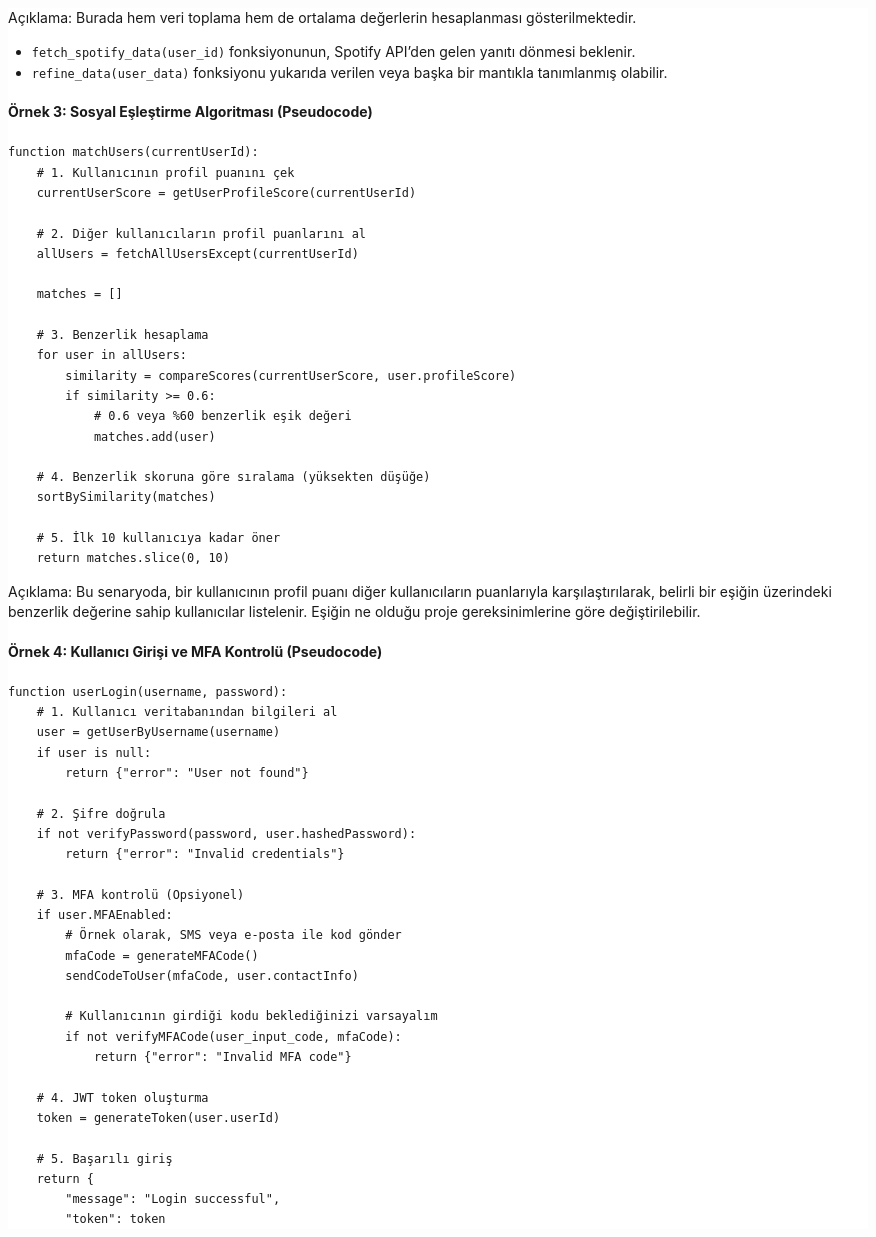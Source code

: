 Açıklama: Burada hem veri toplama hem de ortalama değerlerin hesaplanması gösterilmektedir.

- `fetch_spotify_data(user_id)` fonksiyonunun, Spotify API’den gelen yanıtı dönmesi beklenir.
- `refine_data(user_data)` fonksiyonu yukarıda verilen veya başka bir mantıkla tanımlanmış olabilir.

#### **Örnek 3: Sosyal Eşleştirme Algoritması (Pseudocode)**
```pseudo
function matchUsers(currentUserId):
    # 1. Kullanıcının profil puanını çek
    currentUserScore = getUserProfileScore(currentUserId)
    
    # 2. Diğer kullanıcıların profil puanlarını al
    allUsers = fetchAllUsersExcept(currentUserId)
    
    matches = []
    
    # 3. Benzerlik hesaplama
    for user in allUsers:
        similarity = compareScores(currentUserScore, user.profileScore)
        if similarity >= 0.6:
            # 0.6 veya %60 benzerlik eşik değeri
            matches.add(user)
    
    # 4. Benzerlik skoruna göre sıralama (yüksekten düşüğe)
    sortBySimilarity(matches)
    
    # 5. İlk 10 kullanıcıya kadar öner
    return matches.slice(0, 10)
```
Açıklama: Bu senaryoda, bir kullanıcının profil puanı diğer kullanıcıların puanlarıyla karşılaştırılarak, belirli bir eşiğin üzerindeki benzerlik değerine sahip kullanıcılar listelenir. Eşiğin ne olduğu proje gereksinimlerine göre değiştirilebilir.

#### **Örnek 4: Kullanıcı Girişi ve MFA Kontrolü (Pseudocode)**
```pseudo
function userLogin(username, password):
    # 1. Kullanıcı veritabanından bilgileri al
    user = getUserByUsername(username)
    if user is null:
        return {"error": "User not found"}
    
    # 2. Şifre doğrula
    if not verifyPassword(password, user.hashedPassword):
        return {"error": "Invalid credentials"}

    # 3. MFA kontrolü (Opsiyonel)
    if user.MFAEnabled:
        # Örnek olarak, SMS veya e-posta ile kod gönder
        mfaCode = generateMFACode()
        sendCodeToUser(mfaCode, user.contactInfo)
        
        # Kullanıcının girdiği kodu beklediğinizi varsayalım
        if not verifyMFACode(user_input_code, mfaCode):
            return {"error": "Invalid MFA code"}
    
    # 4. JWT token oluşturma
    token = generateToken(user.userId)
    
    # 5. Başarılı giriş
    return {
        "message": "Login successful",
        "token": token
```